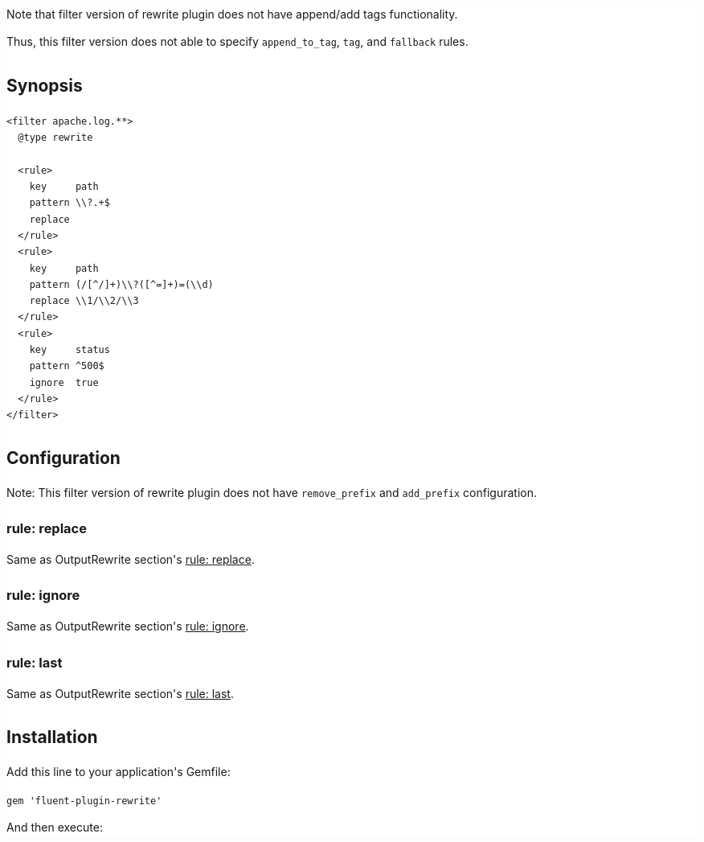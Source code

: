 Note that filter version of rewrite plugin does not have append/add tags functionality.

Thus, this filter version does not able to specify `append_to_tag`, `tag`, and `fallback` rules.

## Synopsis

```
<filter apache.log.**>
  @type rewrite

  <rule>
    key     path
    pattern \\?.+$
    replace
  </rule>
  <rule>
    key     path
    pattern (/[^/]+)\\?([^=]+)=(\\d)
    replace \\1/\\2/\\3
  </rule>
  <rule>
    key     status
    pattern ^500$
    ignore  true
  </rule>
</filter>
```

## Configuration

Note: This filter version of rewrite plugin does not have `remove_prefix` and `add_prefix` configuration.

### rule: replace

Same as OutputRewrite section's [rule: replace](#rule-replace).

### rule: ignore

Same as OutputRewrite section's [rule: ignore](#rule-ignore).

### rule: last

Same as OutputRewrite section's [rule: last](#rule-last).

## Installation

Add this line to your application's Gemfile:

    gem 'fluent-plugin-rewrite'

And then execute:
